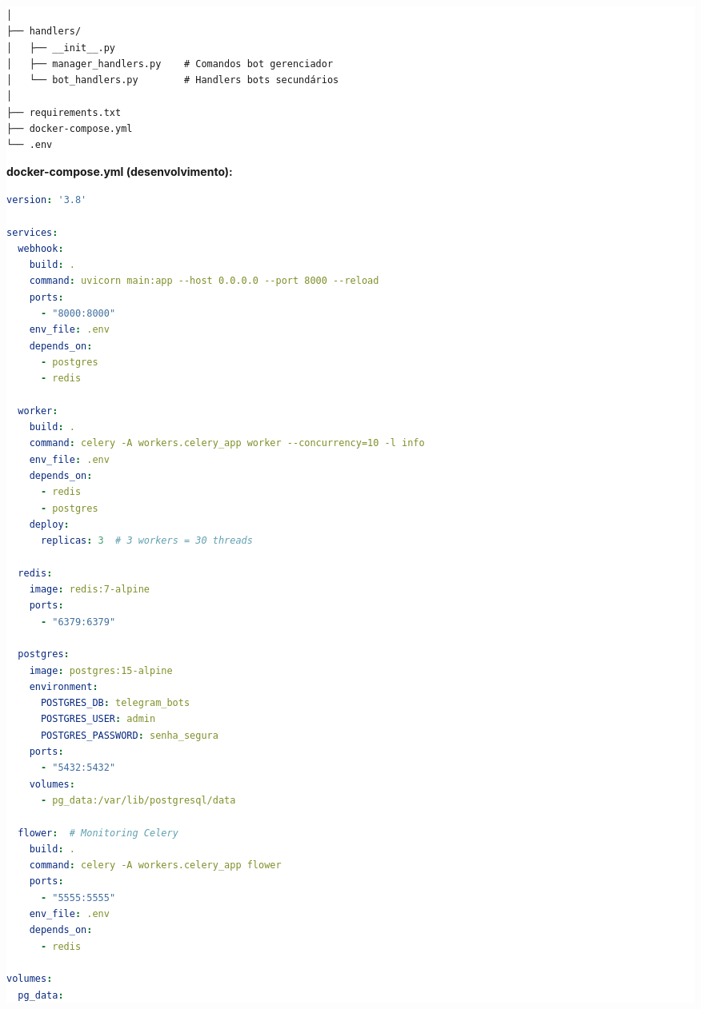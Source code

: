 ```
│
├── handlers/
│   ├── __init__.py
│   ├── manager_handlers.py    # Comandos bot gerenciador
│   └── bot_handlers.py        # Handlers bots secundários
│
├── requirements.txt
├── docker-compose.yml
└── .env
```

**docker-compose.yml (desenvolvimento):**
```yaml
version: '3.8'

services:
  webhook:
    build: .
    command: uvicorn main:app --host 0.0.0.0 --port 8000 --reload
    ports:
      - "8000:8000"
    env_file: .env
    depends_on:
      - postgres
      - redis

  worker:
    build: .
    command: celery -A workers.celery_app worker --concurrency=10 -l info
    env_file: .env
    depends_on:
      - redis
      - postgres
    deploy:
      replicas: 3  # 3 workers = 30 threads

  redis:
    image: redis:7-alpine
    ports:
      - "6379:6379"

  postgres:
    image: postgres:15-alpine
    environment:
      POSTGRES_DB: telegram_bots
      POSTGRES_USER: admin
      POSTGRES_PASSWORD: senha_segura
    ports:
      - "5432:5432"
    volumes:
      - pg_data:/var/lib/postgresql/data

  flower:  # Monitoring Celery
    build: .
    command: celery -A workers.celery_app flower
    ports:
      - "5555:5555"
    env_file: .env
    depends_on:
      - redis

volumes:
  pg_data:
```